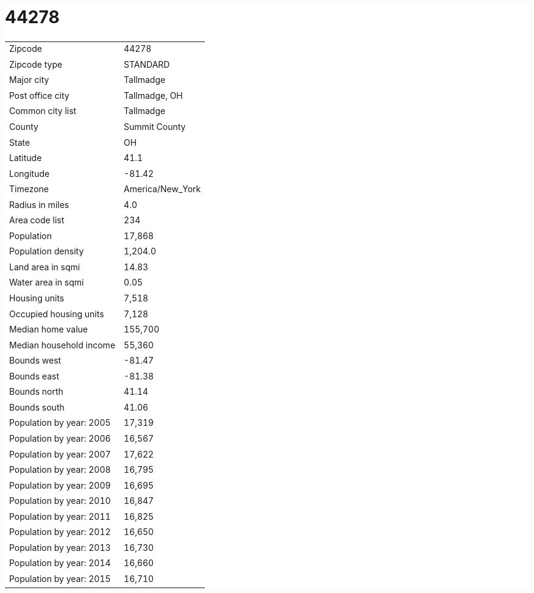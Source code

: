 44278
=====
|||
|--|--|
|Zipcode|44278|
|Zipcode type|STANDARD|
|Major city|Tallmadge|
|Post office city|Tallmadge, OH|
|Common city list|Tallmadge|
|County|Summit County|
|State|OH|
|Latitude|41.1|
|Longitude|-81.42|
|Timezone|America/New_York|
|Radius in miles|4.0|
|Area code list|234|
|Population|17,868|
|Population density|1,204.0|
|Land area in sqmi|14.83|
|Water area in sqmi|0.05|
|Housing units|7,518|
|Occupied housing units|7,128|
|Median home value|155,700|
|Median household income|55,360|
|Bounds west|-81.47|
|Bounds east|-81.38|
|Bounds north|41.14|
|Bounds south|41.06|
|Population by year: 2005|17,319|
|Population by year: 2006|16,567|
|Population by year: 2007|17,622|
|Population by year: 2008|16,795|
|Population by year: 2009|16,695|
|Population by year: 2010|16,847|
|Population by year: 2011|16,825|
|Population by year: 2012|16,650|
|Population by year: 2013|16,730|
|Population by year: 2014|16,660|
|Population by year: 2015|16,710|